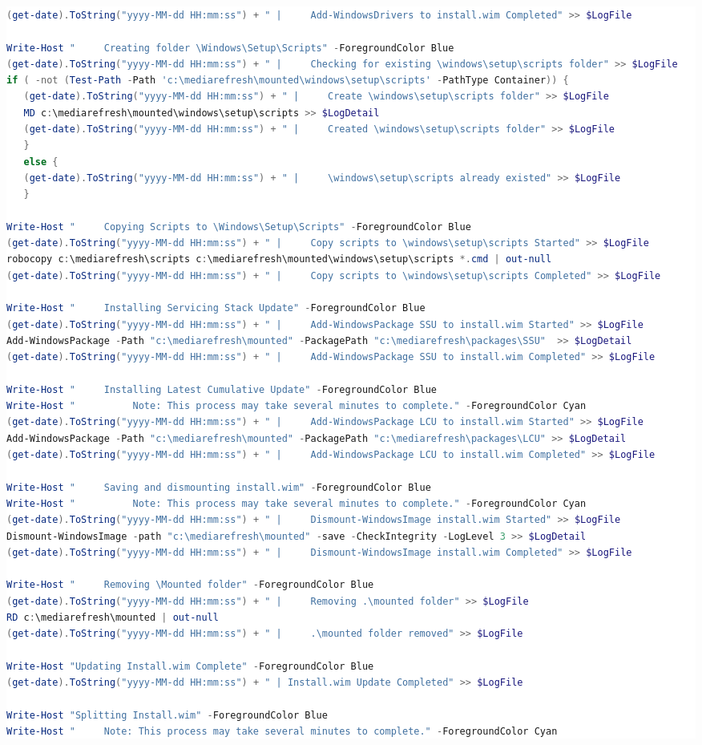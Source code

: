 ```powershell
(get-date).ToString("yyyy-MM-dd HH:mm:ss") + " |     Add-WindowsDrivers to install.wim Completed" >> $LogFile

Write-Host "     Creating folder \Windows\Setup\Scripts" -ForegroundColor Blue
(get-date).ToString("yyyy-MM-dd HH:mm:ss") + " |     Checking for existing \windows\setup\scripts folder" >> $LogFile
if ( -not (Test-Path -Path 'c:\mediarefresh\mounted\windows\setup\scripts' -PathType Container)) {
   (get-date).ToString("yyyy-MM-dd HH:mm:ss") + " |     Create \windows\setup\scripts folder" >> $LogFile
   MD c:\mediarefresh\mounted\windows\setup\scripts >> $LogDetail
   (get-date).ToString("yyyy-MM-dd HH:mm:ss") + " |     Created \windows\setup\scripts folder" >> $LogFile
   }
   else {
   (get-date).ToString("yyyy-MM-dd HH:mm:ss") + " |     \windows\setup\scripts already existed" >> $LogFile 
   }

Write-Host "     Copying Scripts to \Windows\Setup\Scripts" -ForegroundColor Blue
(get-date).ToString("yyyy-MM-dd HH:mm:ss") + " |     Copy scripts to \windows\setup\scripts Started" >> $LogFile
robocopy c:\mediarefresh\scripts c:\mediarefresh\mounted\windows\setup\scripts *.cmd | out-null
(get-date).ToString("yyyy-MM-dd HH:mm:ss") + " |     Copy scripts to \windows\setup\scripts Completed" >> $LogFile

Write-Host "     Installing Servicing Stack Update" -ForegroundColor Blue
(get-date).ToString("yyyy-MM-dd HH:mm:ss") + " |     Add-WindowsPackage SSU to install.wim Started" >> $LogFile
Add-WindowsPackage -Path "c:\mediarefresh\mounted" -PackagePath "c:\mediarefresh\packages\SSU"  >> $LogDetail
(get-date).ToString("yyyy-MM-dd HH:mm:ss") + " |     Add-WindowsPackage SSU to install.wim Completed" >> $LogFile 

Write-Host "     Installing Latest Cumulative Update" -ForegroundColor Blue
Write-Host "          Note: This process may take several minutes to complete." -ForegroundColor Cyan
(get-date).ToString("yyyy-MM-dd HH:mm:ss") + " |     Add-WindowsPackage LCU to install.wim Started" >> $LogFile 
Add-WindowsPackage -Path "c:\mediarefresh\mounted" -PackagePath "c:\mediarefresh\packages\LCU" >> $LogDetail
(get-date).ToString("yyyy-MM-dd HH:mm:ss") + " |     Add-WindowsPackage LCU to install.wim Completed" >> $LogFile 

Write-Host "     Saving and dismounting install.wim" -ForegroundColor Blue
Write-Host "          Note: This process may take several minutes to complete." -ForegroundColor Cyan
(get-date).ToString("yyyy-MM-dd HH:mm:ss") + " |     Dismount-WindowsImage install.wim Started" >> $LogFile
Dismount-WindowsImage -path "c:\mediarefresh\mounted" -save -CheckIntegrity -LogLevel 3 >> $LogDetail
(get-date).ToString("yyyy-MM-dd HH:mm:ss") + " |     Dismount-WindowsImage install.wim Completed" >> $LogFile

Write-Host "     Removing \Mounted folder" -ForegroundColor Blue
(get-date).ToString("yyyy-MM-dd HH:mm:ss") + " |     Removing .\mounted folder" >> $LogFile
RD c:\mediarefresh\mounted | out-null
(get-date).ToString("yyyy-MM-dd HH:mm:ss") + " |     .\mounted folder removed" >> $LogFile

Write-Host "Updating Install.wim Complete" -ForegroundColor Blue
(get-date).ToString("yyyy-MM-dd HH:mm:ss") + " | Install.wim Update Completed" >> $LogFile

Write-Host "Splitting Install.wim" -ForegroundColor Blue
Write-Host "     Note: This process may take several minutes to complete." -ForegroundColor Cyan
```